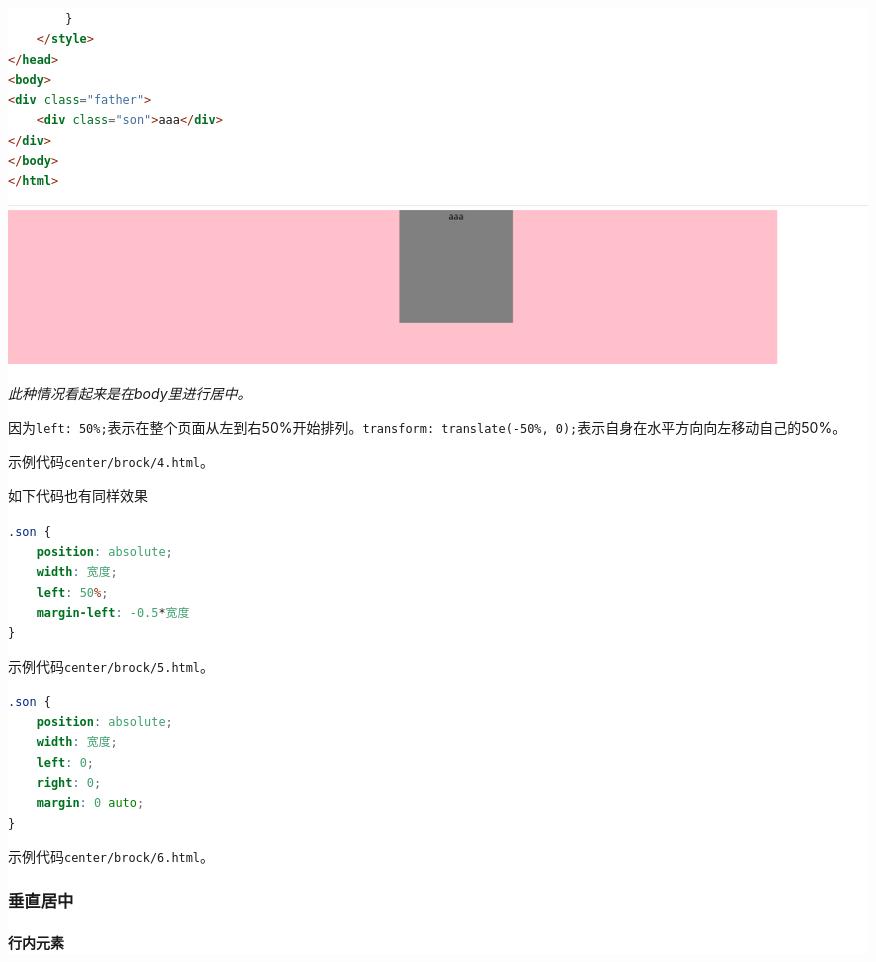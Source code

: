 ```html
        }
    </style>
</head>
<body>
<div class="father">
    <div class="son">aaa</div>
</div>
</body>
</html>
```

![image-20220411122141551](css.assets/image-20220411122141551.png)

*此种情况看起来是在body里进行居中。*

因为``left: 50%;``表示在整个页面从左到右50%开始排列。``transform: translate(-50%, 0);``表示自身在水平方向向左移动自己的50%。

示例代码``center/brock/4.html``。

如下代码也有同样效果

```css
.son {
    position: absolute;
    width: 宽度;
    left: 50%;
    margin-left: -0.5*宽度
}
```

示例代码``center/brock/5.html``。

```css
.son {
    position: absolute;
    width: 宽度;
    left: 0;
    right: 0;
    margin: 0 auto;
}
```

示例代码``center/brock/6.html``。

### 垂直居中

#### 行内元素
